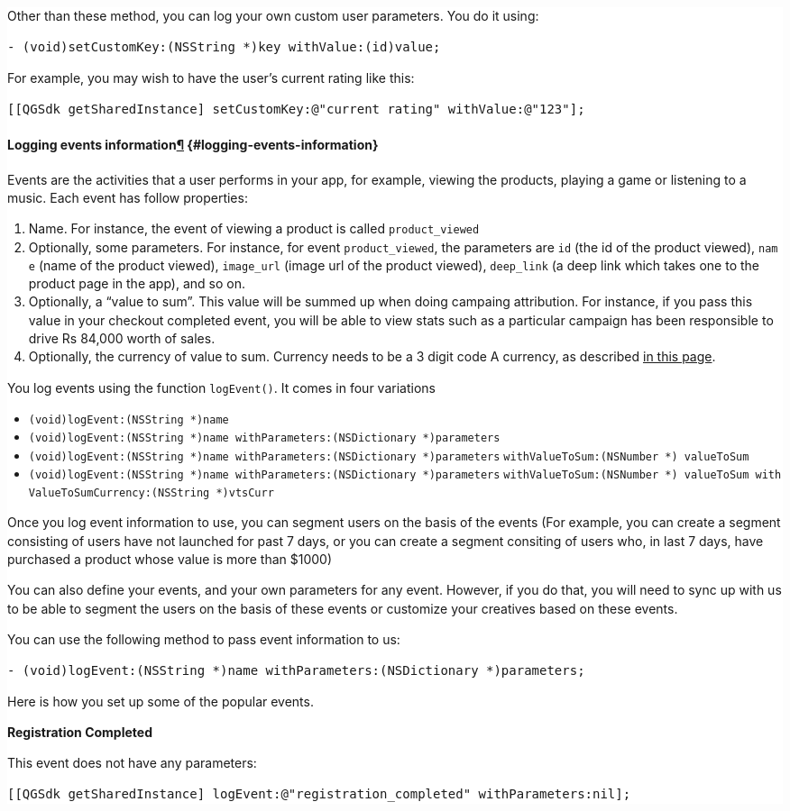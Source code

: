 Other than these method, you can log your own custom user parameters. You do it using:

<pre>- (void)setCustomKey:(NSString *)key withValue:(id)value;
</pre>

For example, you may wish to have the user’s current rating like this:

<pre>[[QGSdk getSharedInstance] setCustomKey:@&quot;current rating&quot; withValue:@&quot;123&quot;];
</pre>

#### Logging events information[¶](#logging-events-information) {#logging-events-information}

Events are the activities that a user performs in your app, for example, viewing the products, playing a game or listening to a music. Each event has follow properties:

1.  Name. For instance, the event of viewing a product is called `product_viewed`
2.  Optionally, some parameters. For instance, for event `product_viewed`, the parameters are `id` (the id of the product viewed), `name` (name of the product viewed), `image_url` (image url of the product viewed), `deep_link` (a deep link which takes one to the product page in the app), and so on.
3.  Optionally, a “value to sum”. This value will be summed up when doing campaing attribution. For instance, if you pass this value in your checkout completed event, you will be able to view stats such as a particular campaign has been responsible to drive Rs 84,000 worth of sales.
4.  Optionally, the currency of value to sum. Currency needs to be a 3 digit code A currency, as described [in this page](http://www.nationsonline.org/oneworld/currencies.htm).

You log events using the function `logEvent()`. It comes in four variations

*   `(void)logEvent:(NSString *)name`
*   `(void)logEvent:(NSString *)name withParameters:(NSDictionary *)parameters`
*   `(void)logEvent:(NSString *)name withParameters:(NSDictionary *)parameters` `withValueToSum:(NSNumber *) valueToSum`
*   `(void)logEvent:(NSString *)name withParameters:(NSDictionary *)parameters` `withValueToSum:(NSNumber *) valueToSum withValueToSumCurrency:(NSString *)vtsCurr`

Once you log event information to use, you can segment users on the basis of the events (For example, you can create a segment consisting of users have not launched for past 7 days, or you can create a segment consiting of users who, in last 7 days, have purchased a product whose value is more than $1000)

You can also define your events, and your own parameters for any event. However, if you do that, you will need to sync up with us to be able to segment the users on the basis of these events or customize your creatives based on these events.

You can use the following method to pass event information to us:

<pre>- (void)logEvent:(NSString *)name withParameters:(NSDictionary *)parameters;
</pre>

Here is how you set up some of the popular events.

**Registration Completed**

This event does not have any parameters:

<pre>[[QGSdk getSharedInstance] logEvent:@&quot;registration_completed&quot; withParameters:nil];
</pre>
